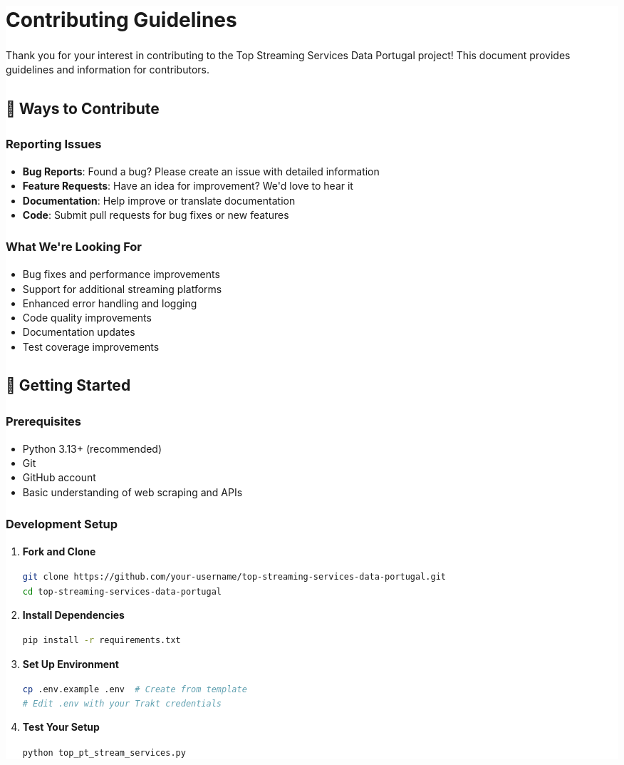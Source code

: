 # Contributing Guidelines

Thank you for your interest in contributing to the Top Streaming Services Data Portugal project! This document provides guidelines and information for contributors.

## 🤝 Ways to Contribute

### Reporting Issues
- **Bug Reports**: Found a bug? Please create an issue with detailed information
- **Feature Requests**: Have an idea for improvement? We'd love to hear it
- **Documentation**: Help improve or translate documentation
- **Code**: Submit pull requests for bug fixes or new features

### What We're Looking For

- Bug fixes and performance improvements
- Support for additional streaming platforms
- Enhanced error handling and logging
- Code quality improvements
- Documentation updates
- Test coverage improvements

## 🚀 Getting Started

### Prerequisites
- Python 3.13+ (recommended)
- Git
- GitHub account
- Basic understanding of web scraping and APIs

### Development Setup

1. **Fork and Clone**
   ```bash
   git clone https://github.com/your-username/top-streaming-services-data-portugal.git
   cd top-streaming-services-data-portugal
   ```

2. **Install Dependencies**
   ```bash
   pip install -r requirements.txt
   ```

3. **Set Up Environment**
   ```bash
   cp .env.example .env  # Create from template
   # Edit .env with your Trakt credentials
   ```

4. **Test Your Setup**
   ```bash
   python top_pt_stream_services.py
   ```
